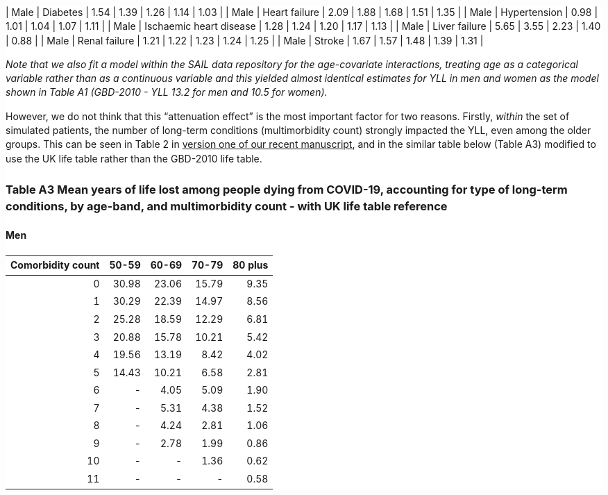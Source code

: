 | Male   | Diabetes                              |   1.54 |   1.39 |   1.26 |   1.14 |   1.03 |
| Male   | Heart failure                         |   2.09 |   1.88 |   1.68 |   1.51 |   1.35 |
| Male   | Hypertension                          |   0.98 |   1.01 |   1.04 |   1.07 |   1.11 |
| Male   | Ischaemic heart disease               |   1.28 |   1.24 |   1.20 |   1.17 |   1.13 |
| Male   | Liver failure                         |   5.65 |   3.55 |   2.23 |   1.40 |   0.88 |
| Male   | Renal failure                         |   1.21 |   1.22 |   1.23 |   1.24 |   1.25 |
| Male   | Stroke                                |   1.67 |   1.57 |   1.48 |   1.39 |   1.31 |

*Note that we also fit a model within the SAIL data repository for the
age-covariate interactions, treating age as a categorical variable
rather than as a continuous variable and this yielded almost identical
estimates for YLL in men and women as the model shown in Table A1
(GBD-2010 - YLL 13.2 for men and 10.5 for women).*

However, we do not think that this “attenuation effect” is the most
important factor for two reasons. Firstly, *within* the set of simulated
patients, the number of long-term conditions (multimorbidity count)
strongly impacted the YLL, even among the older groups. This can be seen
in Table 2 in [version one of our recent
manuscript](https://wellcomeopenresearch.org/articles/5-75), and in the
similar table below (Table A3) modified to use the UK life table rather
than the GBD-2010 life table.

### Table A3 Mean years of life lost among people dying from COVID-19, accounting for type of long-term conditions, by age-band, and multimorbidity count - with UK life table reference

#### Men

| Comorbidity count | 50-59 | 60-69 | 70-79 | 80 plus |
| ----------------: | ----: | ----: | ----: | ------: |
|                 0 | 30.98 | 23.06 | 15.79 |    9.35 |
|                 1 | 30.29 | 22.39 | 14.97 |    8.56 |
|                 2 | 25.28 | 18.59 | 12.29 |    6.81 |
|                 3 | 20.88 | 15.78 | 10.21 |    5.42 |
|                 4 | 19.56 | 13.19 |  8.42 |    4.02 |
|                 5 | 14.43 | 10.21 |  6.58 |    2.81 |
|                 6 |    \- |  4.05 |  5.09 |    1.90 |
|                 7 |    \- |  5.31 |  4.38 |    1.52 |
|                 8 |    \- |  4.24 |  2.81 |    1.06 |
|                 9 |    \- |  2.78 |  1.99 |    0.86 |
|                10 |    \- |    \- |  1.36 |    0.62 |
|                11 |    \- |    \- |    \- |    0.58 |
